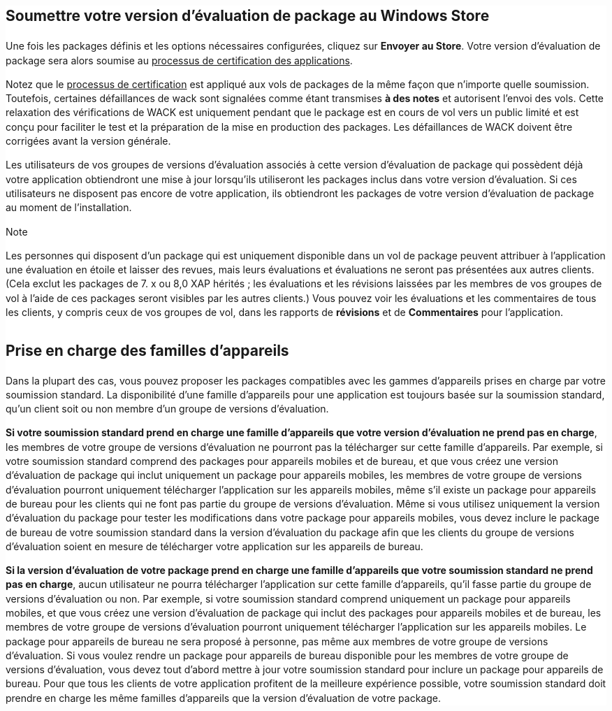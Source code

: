 
## <a name="submit-your-package-flight-to-the-store"></a>Soumettre votre version d’évaluation de package au Windows Store

Une fois les packages définis et les options nécessaires configurées, cliquez sur **Envoyer au Store**. Votre version d’évaluation de package sera alors soumise au [processus de certification des applications](the-app-certification-process.md). 

Notez que le [processus de certification](the-app-certification-process.md) est appliqué aux vols de packages de la même façon que n’importe quelle soumission. Toutefois, certaines défaillances de wack sont signalées comme étant transmises **à des notes** et autorisent l’envoi des vols. Cette relaxation des vérifications de WACK est uniquement pendant que le package est en cours de vol vers un public limité et est conçu pour faciliter le test et la préparation de la mise en production des packages. Les défaillances de WACK doivent être corrigées avant la version générale.

Les utilisateurs de vos groupes de versions d’évaluation associés à cette version d’évaluation de package qui possèdent déjà votre application obtiendront une mise à jour lorsqu’ils utiliseront les packages inclus dans votre version d’évaluation. Si ces utilisateurs ne disposent pas encore de votre application, ils obtiendront les packages de votre version d’évaluation de package au moment de l’installation. 

> [!NOTE]
> Les personnes qui disposent d’un package qui est uniquement disponible dans un vol de package peuvent attribuer à l’application une évaluation en étoile et laisser des revues, mais leurs évaluations et évaluations ne seront pas présentées aux autres clients. (Cela exclut les packages de 7. x ou 8,0 XAP hérités ; les évaluations et les révisions laissées par les membres de vos groupes de vol à l’aide de ces packages seront visibles par les autres clients.) Vous pouvez voir les évaluations et les commentaires de tous les clients, y compris ceux de vos groupes de vol, dans les rapports de **révisions** et de **Commentaires** pour l’application.


## <a name="device-family-support"></a>Prise en charge des familles d’appareils

Dans la plupart des cas, vous pouvez proposer les packages compatibles avec les gammes d’appareils prises en charge par votre soumission standard. La disponibilité d’une famille d’appareils pour une application est toujours basée sur la soumission standard, qu’un client soit ou non membre d’un groupe de versions d’évaluation.

**Si votre soumission standard prend en charge une famille d’appareils que votre version d’évaluation ne prend pas en charge**, les membres de votre groupe de versions d’évaluation ne pourront pas la télécharger sur cette famille d’appareils. Par exemple, si votre soumission standard comprend des packages pour appareils mobiles et de bureau, et que vous créez une version d’évaluation de package qui inclut uniquement un package pour appareils mobiles, les membres de votre groupe de versions d’évaluation pourront uniquement télécharger l’application sur les appareils mobiles, même s’il existe un package pour appareils de bureau pour les clients qui ne font pas partie du groupe de versions d’évaluation. Même si vous utilisez uniquement la version d’évaluation du package pour tester les modifications dans votre package pour appareils mobiles, vous devez inclure le package de bureau de votre soumission standard dans la version d’évaluation du package afin que les clients du groupe de versions d’évaluation soient en mesure de télécharger votre application sur les appareils de bureau.

**Si la version d’évaluation de votre package prend en charge une famille d’appareils que votre soumission standard ne prend pas en charge**, aucun utilisateur ne pourra télécharger l’application sur cette famille d’appareils, qu’il fasse partie du groupe de versions d’évaluation ou non. Par exemple, si votre soumission standard comprend uniquement un package pour appareils mobiles, et que vous créez une version d’évaluation de package qui inclut des packages pour appareils mobiles et de bureau, les membres de votre groupe de versions d’évaluation pourront uniquement télécharger l’application sur les appareils mobiles. Le package pour appareils de bureau ne sera proposé à personne, pas même aux membres de votre groupe de versions d’évaluation. Si vous voulez rendre un package pour appareils de bureau disponible pour les membres de votre groupe de versions d’évaluation, vous devez tout d’abord mettre à jour votre soumission standard pour inclure un package pour appareils de bureau. Pour que tous les clients de votre application profitent de la meilleure expérience possible, votre soumission standard doit prendre en charge les même familles d’appareils que la version d’évaluation de votre package. 
